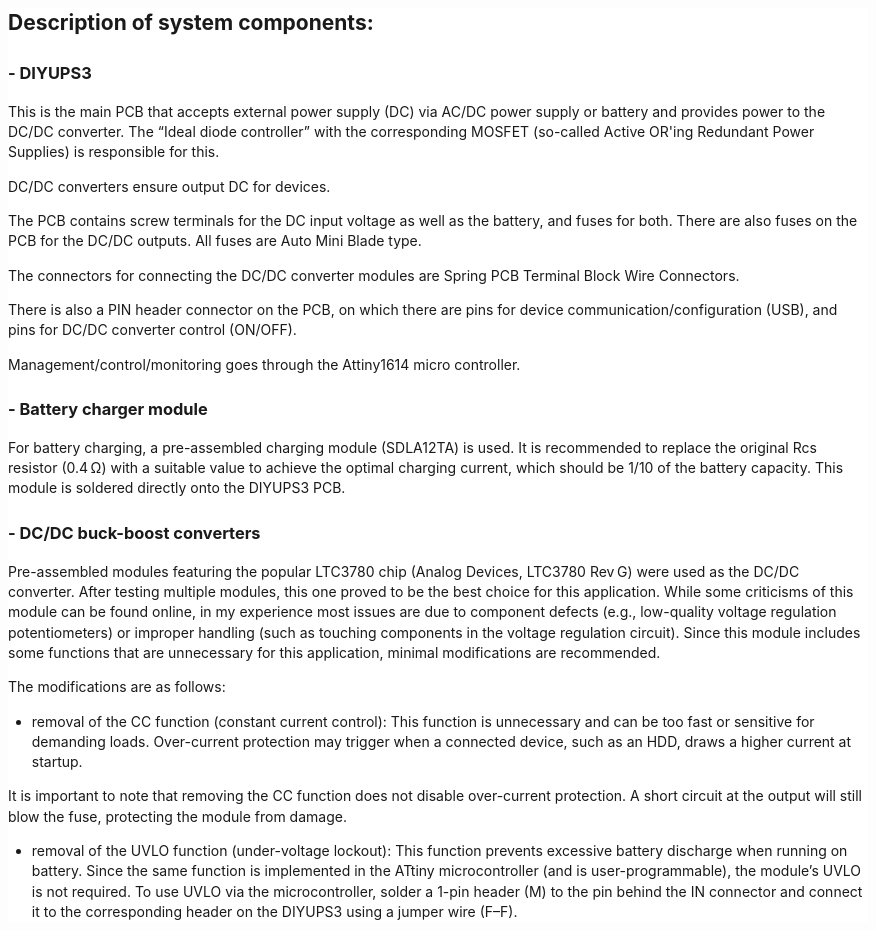 ## Description of system components:

###  -  DIYUPS3
This is the main PCB that accepts external power supply (DC) via AC/DC power supply or battery and provides power to the DC/DC converter. 
The “Ideal diode controller” with the corresponding MOSFET (so-called Active OR'ing Redundant Power Supplies) is responsible for this.

DC/DC converters ensure output DC for devices.
 
The PCB contains screw terminals for the DC input voltage as well as the battery, and fuses for both.
There are also fuses on the PCB for the DC/DC outputs. All fuses are Auto Mini Blade type.

The connectors for connecting the DC/DC converter modules are Spring PCB Terminal Block Wire Connectors.

There is also a PIN header connector on the PCB, on which there are pins for device communication/configuration (USB), and pins for DC/DC converter control (ON/OFF).

Management/control/monitoring goes through the Attiny1614 micro controller.



###  -  Battery charger module
For battery charging, a pre-assembled charging module (SDLA12TA) is used. It is recommended to replace the original Rcs resistor (0.4 Ω) with a suitable value to achieve the optimal charging current, which should be 1/10 of the battery capacity. This module is soldered directly onto the DIYUPS3 PCB. 


###  -  DC/DC buck-boost converters

Pre-assembled modules featuring the popular LTC3780 chip (Analog Devices, LTC3780 Rev G) were used as the DC/DC converter.
After testing multiple modules, this one proved to be the best choice for this application. While some criticisms of this module can be found online, in my experience most issues are due to component defects (e.g., low-quality voltage regulation potentiometers) or improper handling (such as touching components in the voltage regulation circuit).
Since this module includes some functions that are unnecessary for this application, minimal modifications are recommended.

The modifications are as follows:

-  removal of the CC function (constant current control): This function is unnecessary and can be too fast or sensitive for demanding loads. Over-current protection may trigger when a connected device, such as an HDD, draws a higher current at startup.

It is important to note that removing the CC function does not disable over-current protection. A short circuit at the output will still blow the fuse, protecting the module from damage.


-  removal of the UVLO function (under-voltage lockout): This function prevents excessive battery discharge when running on battery. Since the same function is implemented in the ATtiny microcontroller (and is user-programmable), the module’s UVLO is not required.
To use UVLO via the microcontroller, solder a 1-pin header (M) to the pin behind the IN connector and connect it to the corresponding header on the DIYUPS3 using a jumper wire (F–F).
